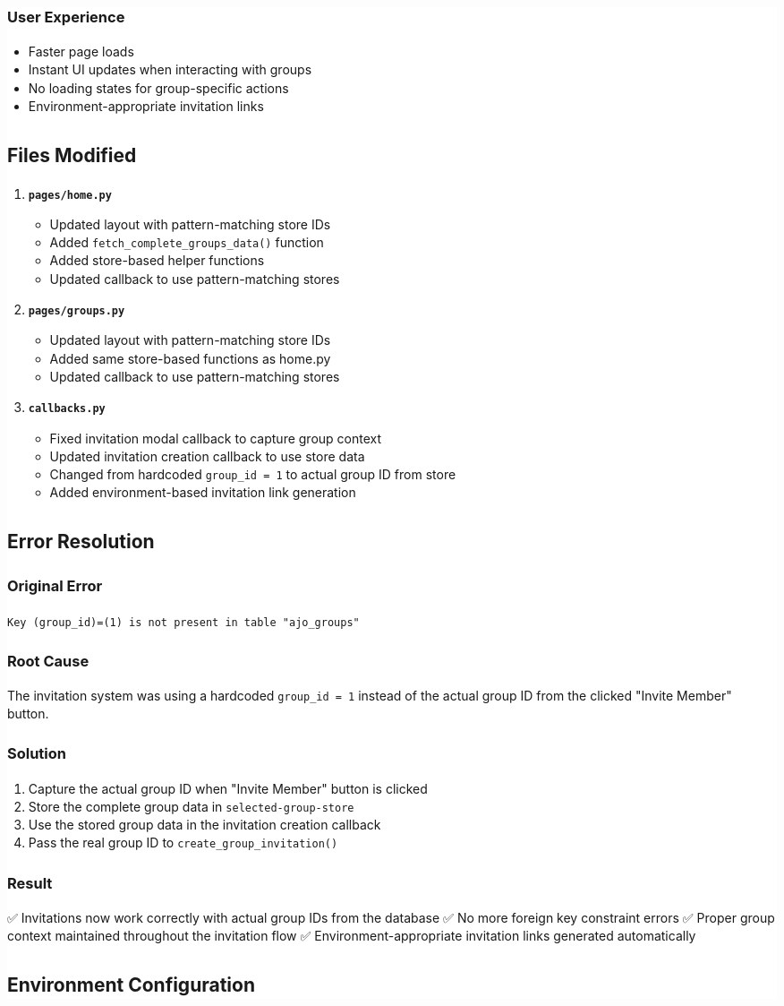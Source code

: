 ### User Experience
- Faster page loads
- Instant UI updates when interacting with groups
- No loading states for group-specific actions
- Environment-appropriate invitation links

## Files Modified

1. **`pages/home.py`**
   - Updated layout with pattern-matching store IDs
   - Added `fetch_complete_groups_data()` function
   - Added store-based helper functions
   - Updated callback to use pattern-matching stores

2. **`pages/groups.py`**
   - Updated layout with pattern-matching store IDs
   - Added same store-based functions as home.py
   - Updated callback to use pattern-matching stores

3. **`callbacks.py`**
   - Fixed invitation modal callback to capture group context
   - Updated invitation creation callback to use store data
   - Changed from hardcoded `group_id = 1` to actual group ID from store
   - Added environment-based invitation link generation

## Error Resolution

### Original Error
```
Key (group_id)=(1) is not present in table "ajo_groups"
```

### Root Cause
The invitation system was using a hardcoded `group_id = 1` instead of the actual group ID from the clicked "Invite Member" button.

### Solution
1. Capture the actual group ID when "Invite Member" button is clicked
2. Store the complete group data in `selected-group-store`
3. Use the stored group data in the invitation creation callback
4. Pass the real group ID to `create_group_invitation()`

### Result
✅ Invitations now work correctly with actual group IDs from the database
✅ No more foreign key constraint errors
✅ Proper group context maintained throughout the invitation flow
✅ Environment-appropriate invitation links generated automatically

## Environment Configuration
